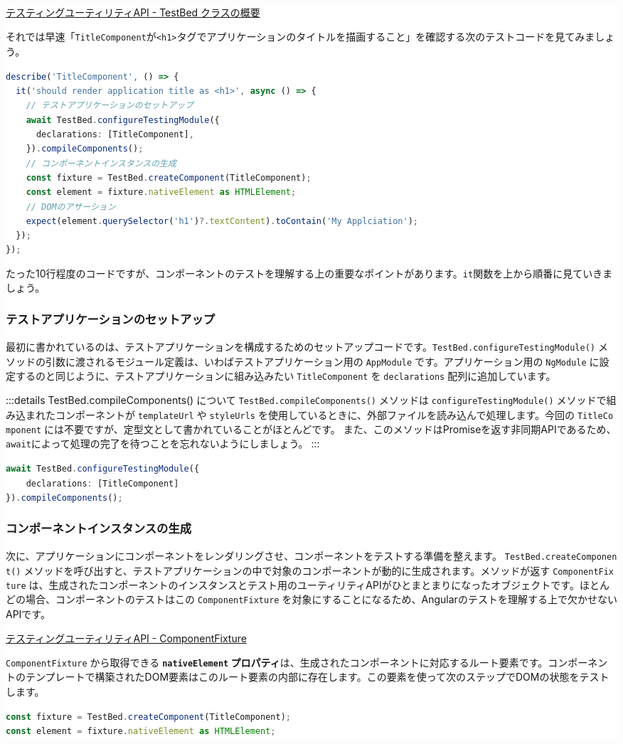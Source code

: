 [テスティングユーティリティAPI - TestBed クラスの概要](https://angular.jp/guide/testing-utility-apis#testbed-%E3%82%AF%E3%83%A9%E3%82%B9%E3%81%AE%E6%A6%82%E8%A6%81)

それでは早速「`TitleComponent`が`<h1>`タグでアプリケーションのタイトルを描画すること」を確認する次のテストコードを見てみましょう。

```ts
describe('TitleComponent', () => {
  it('should render application title as <h1>', async () => {
    // テストアプリケーションのセットアップ
    await TestBed.configureTestingModule({
      declarations: [TitleComponent],
    }).compileComponents();
    // コンポーネントインスタンスの生成
    const fixture = TestBed.createComponent(TitleComponent);
    const element = fixture.nativeElement as HTMLElement;
    // DOMのアサーション
    expect(element.querySelector('h1')?.textContent).toContain('My Applciation');
  });
});
```

たった10行程度のコードですが、コンポーネントのテストを理解する上の重要なポイントがあります。`it`関数を上から順番に見ていきましょう。

### テストアプリケーションのセットアップ

最初に書かれているのは、テストアプリケーションを構成するためのセットアップコードです。`TestBed.configureTestingModule()` メソッドの引数に渡されるモジュール定義は、いわばテストアプリケーション用の `AppModule` です。アプリケーション用の `NgModule` に設定するのと同じように、テストアプリケーションに組み込みたい `TitleComponent` を `declarations` 配列に追加しています。

:::details TestBed.compileComponents() について
`TestBed.compileComponents()` メソッドは `configureTestingModule()` メソッドで組み込まれたコンポーネントが `templateUrl` や `styleUrls` を使用しているときに、外部ファイルを読み込んで処理します。今回の `TitleComponent` には不要ですが、定型文として書かれていることがほとんどです。
また、このメソッドはPromiseを返す非同期APIであるため、`await`によって処理の完了を待つことを忘れないようにしましょう。
:::

```ts
await TestBed.configureTestingModule({ 
    declarations: [TitleComponent] 
}).compileComponents();
```

### コンポーネントインスタンスの生成

次に、アプリケーションにコンポーネントをレンダリングさせ、コンポーネントをテストする準備を整えます。 `TestBed.createComponent()` メソッドを呼び出すと、テストアプリケーションの中で対象のコンポーネントが動的に生成されます。メソッドが返す `ComponentFixture` は、生成されたコンポーネントのインスタンスとテスト用のユーティリティAPIがひとまとまりになったオブジェクトです。ほとんどの場合、コンポーネントのテストはこの `ComponentFixture` を対象にすることになるため、Angularのテストを理解する上で欠かせないAPIです。

[テスティングユーティリティAPI - ComponentFixture](https://angular.jp/guide/testing-utility-apis#componentfixture)

`ComponentFixture` から取得できる **`nativeElement` プロパティ**は、生成されたコンポーネントに対応するルート要素です。コンポーネントのテンプレートで構築されたDOM要素はこのルート要素の内部に存在します。この要素を使って次のステップでDOMの状態をテストします。

```ts
const fixture = TestBed.createComponent(TitleComponent);
const element = fixture.nativeElement as HTMLElement;
```


[^1]: [ARIA](https://developer.mozilla.org/ja/docs/Web/Accessibility/ARIA)で定義される、各要素のアクセシビリティツリー上のロール